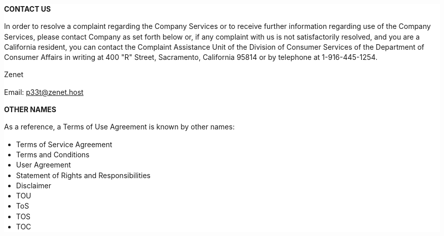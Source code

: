 **CONTACT US** 

In  order  to  resolve  a  complaint  regarding  the  Company  Services  or  to  receive  further  information regarding use of the Company Services, please contact Company as set forth below or, if any complaint with us is not satisfactorily resolved, and you are a California resident, you can contact the Complaint Assistance Unit of the Division of Consumer Services of the Department of Consumer Affairs in writing at 400 "R" Street, Sacramento, California 95814 or by telephone at 1-916-445-1254.

Zenet  

Email: p33t@zenet.host 

**OTHER NAMES**  

As a reference, a Terms of Use Agreement is known by other names:

- Terms of Service Agreement
- Terms and Conditions
- User Agreement
- Statement of Rights and Responsibilities
- Disclaimer
- TOU
- ToS
- TOS
- TOC


